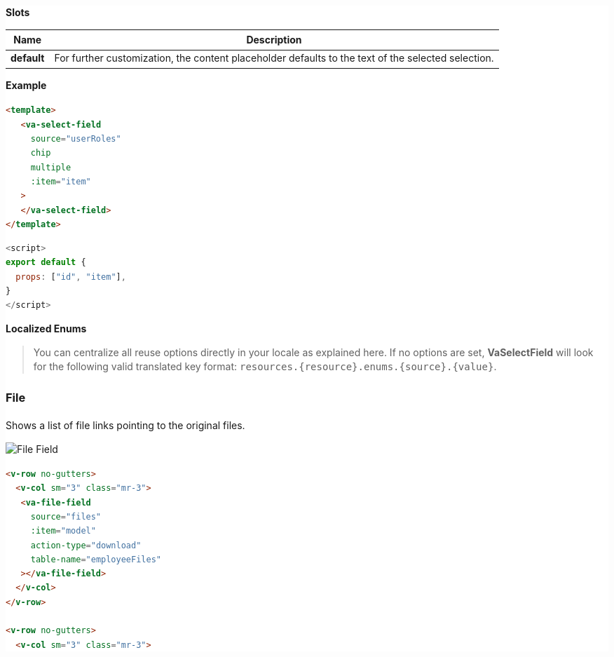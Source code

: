 <b>Slots</b>

<div class="table-responsive">
<table class="table">
   <thead>
      <tr>
         <th>Name</th>
         <th>Description</th>
      </tr>
   </thead>
   <tbody>
      <tr>
         <td><strong>default</strong></td>
         <td>For further customization, the content placeholder defaults to the text of the selected selection.</td>
      </tr>
   </tbody>
</table>
</div>

<b>Example</b>

```html
<template>
   <va-select-field 
     source="userRoles" 
     chip 
     multiple
     :item="item"
   >
   </va-select-field>
</template>
```

```js
<script>
export default {
  props: ["id", "item"],
}
</script>
```

<b>Localized Enums</b>

> You can centralize all reuse options directly in your locale as explained here. If no options are set, <b>VaSelectField</b> will look for the following valid translated key format: <kbd>resources.{resource}.enums.{source}.{value}</kbd>.

### File

Shows a list of file links pointing to the original files.

![File Field](/images/file-field.png)

```html
<v-row no-gutters>
  <v-col sm="3" class="mr-3">
   <va-file-field 
     source="files" 
     :item="model" 
     action-type="download"
     table-name="employeeFiles"
   ></va-file-field>
  </v-col>
</v-row>

<v-row no-gutters>
  <v-col sm="3" class="mr-3">
```